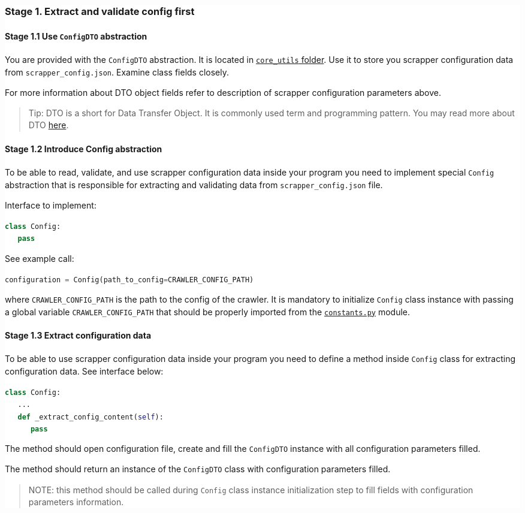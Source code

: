 ### Stage 1. Extract and validate config first

#### Stage 1.1 Use `ConfigDTO` abstraction

You are provided with the `ConfigDTO` abstraction. It is located in [`core_utils` folder](../core_utils/config_dto.py).
Use it to store you scrapper configuration data from `scrapper_config.json`. Examine class fields closely.

For more information about DTO object fields refer to description of scrapper configuration parameters above.

> Tip: DTO is a short for Data Transfer Object. It is commonly used term and programming pattern.  You may read more about DTO [here](https://www.okta.com/identity-101/dto/).

#### Stage 1.2 Introduce Config abstraction

To be able to read, validate, and use scrapper configuration data inside your program you need to implement special `Config` abstraction that is responsible for extracting and validating data from `scrapper_config.json` file.

Interface to implement:

```py
class Config:
   pass
```

See example call:

```py
configuration = Config(path_to_config=CRAWLER_CONFIG_PATH)
```

where `CRAWLER_CONFIG_PATH` is the path to the config of the crawler. It is mandatory to initialize `Config` class instance with passing a global variable `CRAWLER_CONFIG_PATH` that should be properly imported from the [`constants.py`](../core_utils/constants.py) module.

#### Stage 1.3 Extract configuration data

To be able to use scrapper configuration data inside your program you need to define a method inside `Config` class for extracting configuration data. See interface below:

```py
class Config:
   ...
   def _extract_config_content(self):
      pass
```

The method should open configuration file, create and fill the `ConfigDTO` instance with all configuration parameters filled.

The method should return an instance of the `ConfigDTO` class with configuration parameters filled.

> NOTE: this method should be called during `Config` class instance initialization step to fill fields with configuration parameters information.
